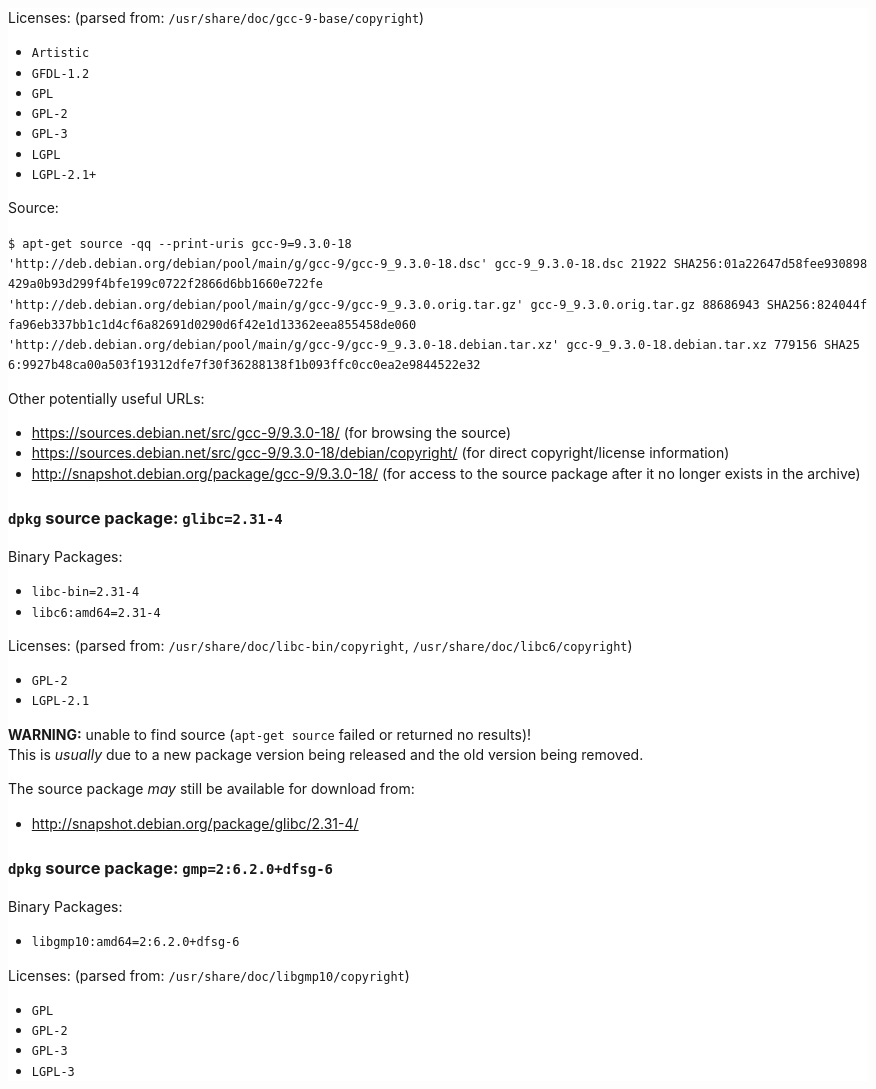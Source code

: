 Licenses: (parsed from: `/usr/share/doc/gcc-9-base/copyright`)

- `Artistic`
- `GFDL-1.2`
- `GPL`
- `GPL-2`
- `GPL-3`
- `LGPL`
- `LGPL-2.1+`

Source:

```console
$ apt-get source -qq --print-uris gcc-9=9.3.0-18
'http://deb.debian.org/debian/pool/main/g/gcc-9/gcc-9_9.3.0-18.dsc' gcc-9_9.3.0-18.dsc 21922 SHA256:01a22647d58fee930898429a0b93d299f4bfe199c0722f2866d6bb1660e722fe
'http://deb.debian.org/debian/pool/main/g/gcc-9/gcc-9_9.3.0.orig.tar.gz' gcc-9_9.3.0.orig.tar.gz 88686943 SHA256:824044ffa96eb337bb1c1d4cf6a82691d0290d6f42e1d13362eea855458de060
'http://deb.debian.org/debian/pool/main/g/gcc-9/gcc-9_9.3.0-18.debian.tar.xz' gcc-9_9.3.0-18.debian.tar.xz 779156 SHA256:9927b48ca00a503f19312dfe7f30f36288138f1b093ffc0cc0ea2e9844522e32
```

Other potentially useful URLs:

- https://sources.debian.net/src/gcc-9/9.3.0-18/ (for browsing the source)
- https://sources.debian.net/src/gcc-9/9.3.0-18/debian/copyright/ (for direct copyright/license information)
- http://snapshot.debian.org/package/gcc-9/9.3.0-18/ (for access to the source package after it no longer exists in the archive)

### `dpkg` source package: `glibc=2.31-4`

Binary Packages:

- `libc-bin=2.31-4`
- `libc6:amd64=2.31-4`

Licenses: (parsed from: `/usr/share/doc/libc-bin/copyright`, `/usr/share/doc/libc6/copyright`)

- `GPL-2`
- `LGPL-2.1`

**WARNING:** unable to find source (`apt-get source` failed or returned no results)!  
This is *usually* due to a new package version being released and the old version being removed.

The source package *may* still be available for download from:

- http://snapshot.debian.org/package/glibc/2.31-4/


### `dpkg` source package: `gmp=2:6.2.0+dfsg-6`

Binary Packages:

- `libgmp10:amd64=2:6.2.0+dfsg-6`

Licenses: (parsed from: `/usr/share/doc/libgmp10/copyright`)

- `GPL`
- `GPL-2`
- `GPL-3`
- `LGPL-3`
